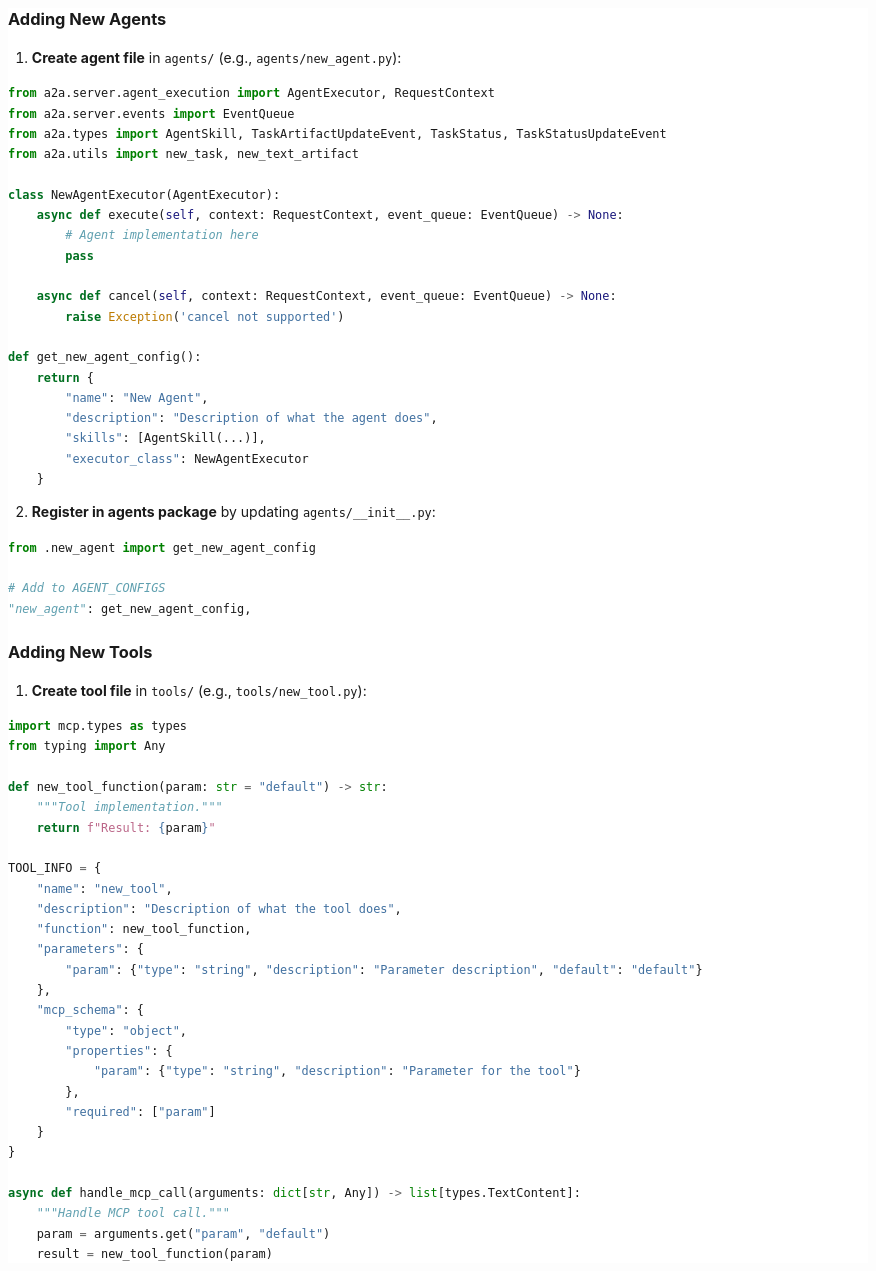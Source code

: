 ### Adding New Agents

1. **Create agent file** in `agents/` (e.g., `agents/new_agent.py`):
```python
from a2a.server.agent_execution import AgentExecutor, RequestContext
from a2a.server.events import EventQueue
from a2a.types import AgentSkill, TaskArtifactUpdateEvent, TaskStatus, TaskStatusUpdateEvent
from a2a.utils import new_task, new_text_artifact

class NewAgentExecutor(AgentExecutor):
    async def execute(self, context: RequestContext, event_queue: EventQueue) -> None:
        # Agent implementation here
        pass
    
    async def cancel(self, context: RequestContext, event_queue: EventQueue) -> None:
        raise Exception('cancel not supported')

def get_new_agent_config():
    return {
        "name": "New Agent",
        "description": "Description of what the agent does",
        "skills": [AgentSkill(...)],
        "executor_class": NewAgentExecutor
    }
```

2. **Register in agents package** by updating `agents/__init__.py`:
```python
from .new_agent import get_new_agent_config

# Add to AGENT_CONFIGS
"new_agent": get_new_agent_config,
```

### Adding New Tools

1. **Create tool file** in `tools/` (e.g., `tools/new_tool.py`):
```python
import mcp.types as types
from typing import Any

def new_tool_function(param: str = "default") -> str:
    """Tool implementation."""
    return f"Result: {param}"

TOOL_INFO = {
    "name": "new_tool",
    "description": "Description of what the tool does",
    "function": new_tool_function,
    "parameters": {
        "param": {"type": "string", "description": "Parameter description", "default": "default"}
    },
    "mcp_schema": {
        "type": "object",
        "properties": {
            "param": {"type": "string", "description": "Parameter for the tool"}
        },
        "required": ["param"]
    }
}

async def handle_mcp_call(arguments: dict[str, Any]) -> list[types.TextContent]:
    """Handle MCP tool call."""
    param = arguments.get("param", "default")
    result = new_tool_function(param)
```